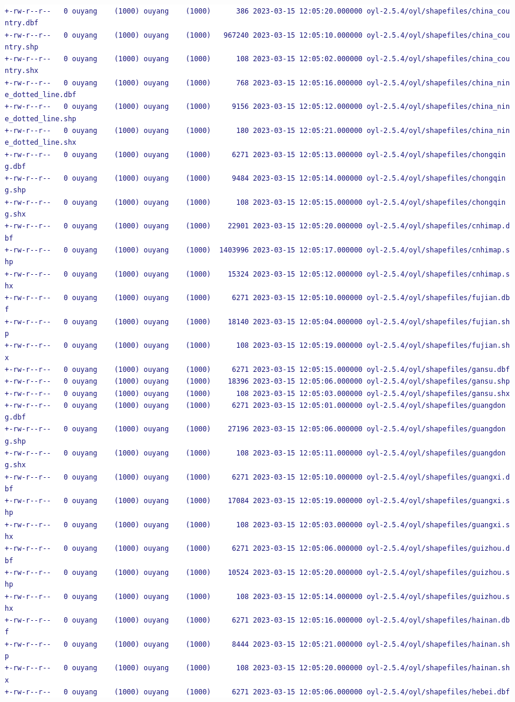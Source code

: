 ```diff
+-rw-r--r--   0 ouyang    (1000) ouyang    (1000)      386 2023-03-15 12:05:20.000000 oyl-2.5.4/oyl/shapefiles/china_country.dbf
+-rw-r--r--   0 ouyang    (1000) ouyang    (1000)   967240 2023-03-15 12:05:10.000000 oyl-2.5.4/oyl/shapefiles/china_country.shp
+-rw-r--r--   0 ouyang    (1000) ouyang    (1000)      108 2023-03-15 12:05:02.000000 oyl-2.5.4/oyl/shapefiles/china_country.shx
+-rw-r--r--   0 ouyang    (1000) ouyang    (1000)      768 2023-03-15 12:05:16.000000 oyl-2.5.4/oyl/shapefiles/china_nine_dotted_line.dbf
+-rw-r--r--   0 ouyang    (1000) ouyang    (1000)     9156 2023-03-15 12:05:12.000000 oyl-2.5.4/oyl/shapefiles/china_nine_dotted_line.shp
+-rw-r--r--   0 ouyang    (1000) ouyang    (1000)      180 2023-03-15 12:05:21.000000 oyl-2.5.4/oyl/shapefiles/china_nine_dotted_line.shx
+-rw-r--r--   0 ouyang    (1000) ouyang    (1000)     6271 2023-03-15 12:05:13.000000 oyl-2.5.4/oyl/shapefiles/chongqing.dbf
+-rw-r--r--   0 ouyang    (1000) ouyang    (1000)     9484 2023-03-15 12:05:14.000000 oyl-2.5.4/oyl/shapefiles/chongqing.shp
+-rw-r--r--   0 ouyang    (1000) ouyang    (1000)      108 2023-03-15 12:05:15.000000 oyl-2.5.4/oyl/shapefiles/chongqing.shx
+-rw-r--r--   0 ouyang    (1000) ouyang    (1000)    22901 2023-03-15 12:05:20.000000 oyl-2.5.4/oyl/shapefiles/cnhimap.dbf
+-rw-r--r--   0 ouyang    (1000) ouyang    (1000)  1403996 2023-03-15 12:05:17.000000 oyl-2.5.4/oyl/shapefiles/cnhimap.shp
+-rw-r--r--   0 ouyang    (1000) ouyang    (1000)    15324 2023-03-15 12:05:12.000000 oyl-2.5.4/oyl/shapefiles/cnhimap.shx
+-rw-r--r--   0 ouyang    (1000) ouyang    (1000)     6271 2023-03-15 12:05:10.000000 oyl-2.5.4/oyl/shapefiles/fujian.dbf
+-rw-r--r--   0 ouyang    (1000) ouyang    (1000)    18140 2023-03-15 12:05:04.000000 oyl-2.5.4/oyl/shapefiles/fujian.shp
+-rw-r--r--   0 ouyang    (1000) ouyang    (1000)      108 2023-03-15 12:05:19.000000 oyl-2.5.4/oyl/shapefiles/fujian.shx
+-rw-r--r--   0 ouyang    (1000) ouyang    (1000)     6271 2023-03-15 12:05:15.000000 oyl-2.5.4/oyl/shapefiles/gansu.dbf
+-rw-r--r--   0 ouyang    (1000) ouyang    (1000)    18396 2023-03-15 12:05:06.000000 oyl-2.5.4/oyl/shapefiles/gansu.shp
+-rw-r--r--   0 ouyang    (1000) ouyang    (1000)      108 2023-03-15 12:05:03.000000 oyl-2.5.4/oyl/shapefiles/gansu.shx
+-rw-r--r--   0 ouyang    (1000) ouyang    (1000)     6271 2023-03-15 12:05:01.000000 oyl-2.5.4/oyl/shapefiles/guangdong.dbf
+-rw-r--r--   0 ouyang    (1000) ouyang    (1000)    27196 2023-03-15 12:05:06.000000 oyl-2.5.4/oyl/shapefiles/guangdong.shp
+-rw-r--r--   0 ouyang    (1000) ouyang    (1000)      108 2023-03-15 12:05:11.000000 oyl-2.5.4/oyl/shapefiles/guangdong.shx
+-rw-r--r--   0 ouyang    (1000) ouyang    (1000)     6271 2023-03-15 12:05:10.000000 oyl-2.5.4/oyl/shapefiles/guangxi.dbf
+-rw-r--r--   0 ouyang    (1000) ouyang    (1000)    17084 2023-03-15 12:05:19.000000 oyl-2.5.4/oyl/shapefiles/guangxi.shp
+-rw-r--r--   0 ouyang    (1000) ouyang    (1000)      108 2023-03-15 12:05:03.000000 oyl-2.5.4/oyl/shapefiles/guangxi.shx
+-rw-r--r--   0 ouyang    (1000) ouyang    (1000)     6271 2023-03-15 12:05:06.000000 oyl-2.5.4/oyl/shapefiles/guizhou.dbf
+-rw-r--r--   0 ouyang    (1000) ouyang    (1000)    10524 2023-03-15 12:05:20.000000 oyl-2.5.4/oyl/shapefiles/guizhou.shp
+-rw-r--r--   0 ouyang    (1000) ouyang    (1000)      108 2023-03-15 12:05:14.000000 oyl-2.5.4/oyl/shapefiles/guizhou.shx
+-rw-r--r--   0 ouyang    (1000) ouyang    (1000)     6271 2023-03-15 12:05:16.000000 oyl-2.5.4/oyl/shapefiles/hainan.dbf
+-rw-r--r--   0 ouyang    (1000) ouyang    (1000)     8444 2023-03-15 12:05:21.000000 oyl-2.5.4/oyl/shapefiles/hainan.shp
+-rw-r--r--   0 ouyang    (1000) ouyang    (1000)      108 2023-03-15 12:05:20.000000 oyl-2.5.4/oyl/shapefiles/hainan.shx
+-rw-r--r--   0 ouyang    (1000) ouyang    (1000)     6271 2023-03-15 12:05:06.000000 oyl-2.5.4/oyl/shapefiles/hebei.dbf
```